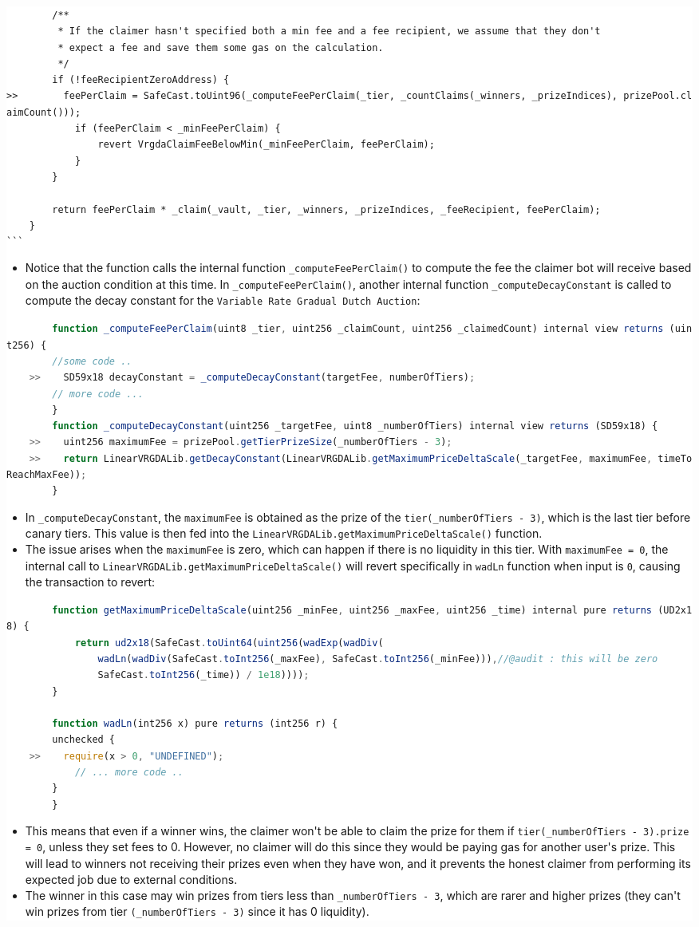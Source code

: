             /**
             * If the claimer hasn't specified both a min fee and a fee recipient, we assume that they don't
             * expect a fee and save them some gas on the calculation.
             */
            if (!feeRecipientZeroAddress) {
    >>        feePerClaim = SafeCast.toUint96(_computeFeePerClaim(_tier, _countClaims(_winners, _prizeIndices), prizePool.claimCount()));
                if (feePerClaim < _minFeePerClaim) {
                    revert VrgdaClaimFeeBelowMin(_minFeePerClaim, feePerClaim);
                }
            }

            return feePerClaim * _claim(_vault, _tier, _winners, _prizeIndices, _feeRecipient, feePerClaim);
        }
    ```
- Notice that the function calls the internal function `_computeFeePerClaim()` to compute the fee the claimer bot will receive based on the auction condition at this time. In `_computeFeePerClaim()`, another internal function `_computeDecayConstant` is called to compute the decay constant for the `Variable Rate Gradual Dutch Auction`:
```js
        function _computeFeePerClaim(uint8 _tier, uint256 _claimCount, uint256 _claimedCount) internal view returns (uint256) {
        //some code .. 
    >>    SD59x18 decayConstant = _computeDecayConstant(targetFee, numberOfTiers);
        // more code ...
        }
        function _computeDecayConstant(uint256 _targetFee, uint8 _numberOfTiers) internal view returns (SD59x18) {
    >>    uint256 maximumFee = prizePool.getTierPrizeSize(_numberOfTiers - 3); 
    >>    return LinearVRGDALib.getDecayConstant(LinearVRGDALib.getMaximumPriceDeltaScale(_targetFee, maximumFee, timeToReachMaxFee));
        }
``` 
- In `_computeDecayConstant`, the `maximumFee` is obtained as the prize of the `tier(_numberOfTiers - 3)`, which is the last tier before canary tiers. This value is then fed into the `LinearVRGDALib.getMaximumPriceDeltaScale()` function.
- The issue arises when the `maximumFee` is zero, which can happen if there is no liquidity in this tier. With `maximumFee = 0`, the internal call to `LinearVRGDALib.getMaximumPriceDeltaScale()` will revert specifically in `wadLn` function when input is `0`, causing the transaction to revert:
```js
        function getMaximumPriceDeltaScale(uint256 _minFee, uint256 _maxFee, uint256 _time) internal pure returns (UD2x18) {
            return ud2x18(SafeCast.toUint64(uint256(wadExp(wadDiv(
                wadLn(wadDiv(SafeCast.toInt256(_maxFee), SafeCast.toInt256(_minFee))),//@audit : this will be zero 
                SafeCast.toInt256(_time)) / 1e18))));
        }

        function wadLn(int256 x) pure returns (int256 r) {
        unchecked {
    >>    require(x > 0, "UNDEFINED");
            // ... more code ..
        }
        }
```
- This means that even if a winner wins, the claimer won't be able to claim the prize for them if `tier(_numberOfTiers - 3).prize = 0`, unless they set fees to 0. However, no claimer will do this since they would be paying gas for another user's prize. This will lead to winners not receiving their prizes even when they have won, and it prevents the honest claimer from performing its expected job due to external conditions.
- The winner in this case may win prizes from tiers less than `_numberOfTiers - 3`, which are rarer and higher prizes (they can't win prizes from tier `(_numberOfTiers - 3)` since it has 0 liquidity).